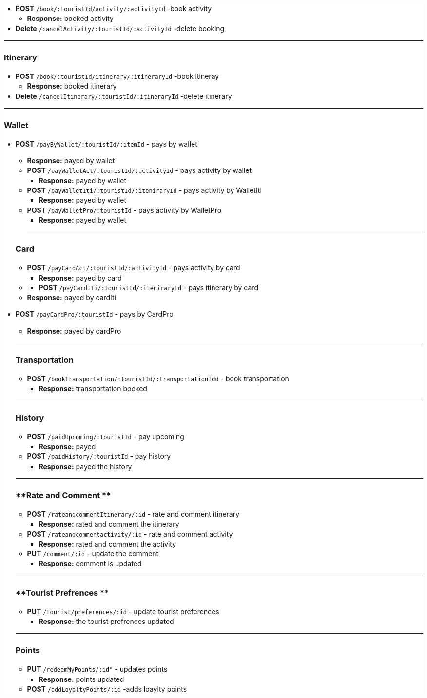   - **POST** `/book/:touristId/activity/:activityId` -book activity
    - **Response:** booked activity
   - **Delete** `/cancelActivity/:touristId/:activityId` -delete booking
  ---
  ### **Itinerary**

  - **POST** `/book/:touristId/itinerary/:itineraryId` -book itineray
    - **Response:** booked itinerary
   - **Delete** `/cancelItinerary/:touristId/:itineraryId` -delete itinerary
  ---
   ### **Wallet**

  - **POST** `/payByWallet/:touristId/:itemId` - pays by wallet
    - **Response:** payed by wallet
    -   **POST** `/payWalletAct/:touristId/:activityId` - pays activity by wallet
        - **Response:**   payed by wallet
    -   **POST** `/payWalletIti/:touristId/:iteniraryId` - pays activity by WalletIti
        - **Response:**   payed by wallet
    -   **POST** `/payWalletPro/:touristId` - pays activity by WalletPro
        - **Response:**   payed by wallet
        ---
    ### **Card**
      
      - **POST** `/payCardAct/:touristId/:activityId` - pays activity by card
        - **Response:** payed by card
    -  - **POST** `/payCardIti/:touristId/:iteniraryId` - pays itinerary by card
    - **Response:** payed by cardIti
  - **POST** `/payCardPro/:touristId` - pays by CardPro
    - **Response:** payed by cardPro
    ---
    ### **Transportation**
      
      - **POST** `/bookTransportation/:touristId/:transportationIdd` - book transportation
        - **Response:** transportation booked
      ---
    ### **History**
      
      - **POST** `/paidUpcoming/:touristId` - pay upcoming
         - **Response:** payed
     - **POST** `/paidHistory/:touristId` - pay history
         - **Response:** payed the history
    ---
    ### **Rate and Comment **
      
      - **POST** `/rateandcommentItinerary/:id` - rate and comment itinerary
        - **Response:** rated and comment the itinerary
    - **POST** `/rateandcommentactivity/:id` - rate and comment activity
        - **Response:** rated and comment the activity
    - **PUT** `/comment/:id` - update the comment
        - **Response:** comment is updated
    ---
    ### **Tourist Prefrences **
    - **PUT** `/tourist/preferences/:id` - update tourist preferences
        - **Response:** the tourist prefrences updated
     ---
    ### **Points**
      - **PUT** `/redeemMyPoints/:id"` - updates points
        - **Response:** points updated
     - **POST** `/addLoyaltyPoints/:id` -adds loaylty points
